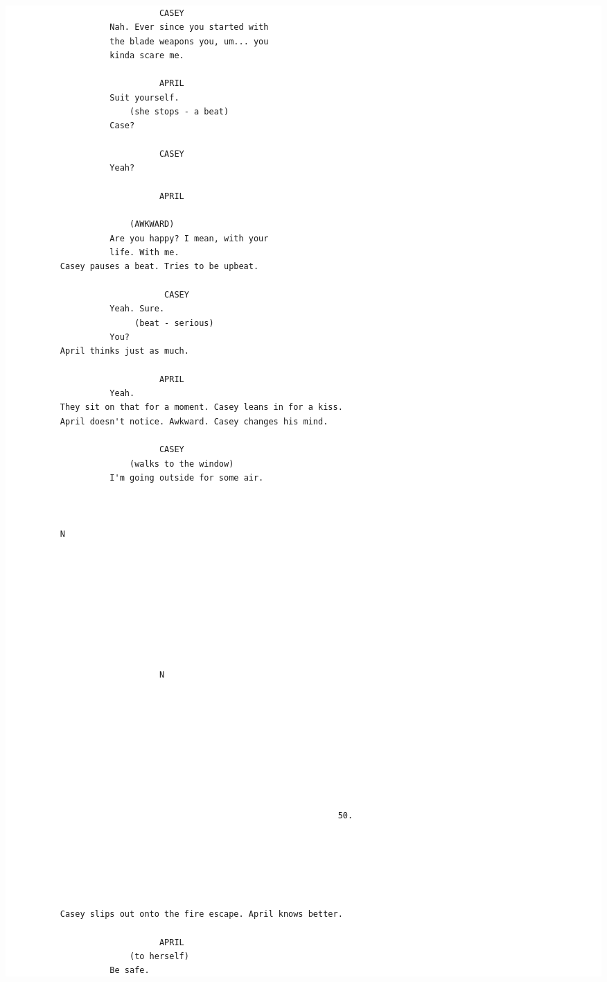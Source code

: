                                    CASEY
                         Nah. Ever since you started with
                         the blade weapons you, um... you
                         kinda scare me.

                                   APRIL
                         Suit yourself.
                             (she stops - a beat)
                         Case?

                                   CASEY
                         Yeah?

                                   APRIL

                             (AWKWARD)
                         Are you happy? I mean, with your
                         life. With me.
               Casey pauses a beat. Tries to be upbeat.

                                    CASEY
                         Yeah. Sure.
                              (beat - serious)
                         You?
               April thinks just as much.

                                   APRIL
                         Yeah.
               They sit on that for a moment. Casey leans in for a kiss.
               April doesn't notice. Awkward. Casey changes his mind.

                                   CASEY
                             (walks to the window)
                         I'm going outside for some air.

          

               N

          

          

          

          

                                   N

          

          

          

          

                                                                       50.

          

          

          
               Casey slips out onto the fire escape. April knows better.

                                   APRIL
                             (to herself)
                         Be safe.
